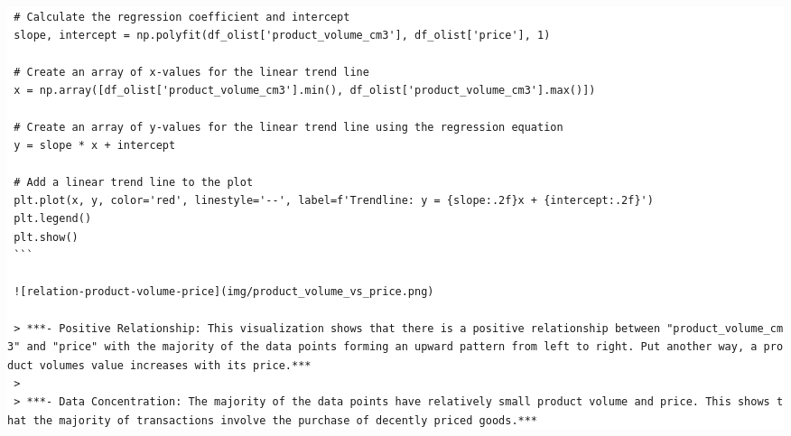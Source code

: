      # Calculate the regression coefficient and intercept
     slope, intercept = np.polyfit(df_olist['product_volume_cm3'], df_olist['price'], 1)
    
     # Create an array of x-values for the linear trend line
     x = np.array([df_olist['product_volume_cm3'].min(), df_olist['product_volume_cm3'].max()])
    
     # Create an array of y-values for the linear trend line using the regression equation
     y = slope * x + intercept
    
     # Add a linear trend line to the plot
     plt.plot(x, y, color='red', linestyle='--', label=f'Trendline: y = {slope:.2f}x + {intercept:.2f}')
     plt.legend()
     plt.show()
     ```

     ![relation-product-volume-price](img/product_volume_vs_price.png)

     > ***- Positive Relationship: This visualization shows that there is a positive relationship between "product_volume_cm3" and "price" with the majority of the data points forming an upward pattern from left to right. Put another way, a product volumes value increases with its price.***
     >
     > ***- Data Concentration: The majority of the data points have relatively small product volume and price. This shows that the majority of transactions involve the purchase of decently priced goods.***
